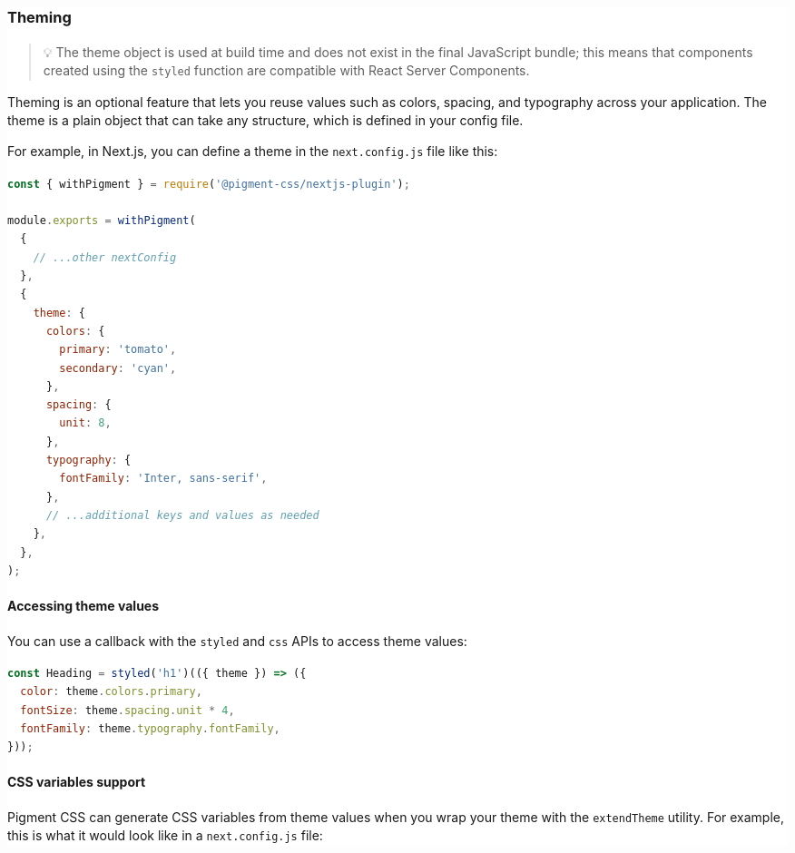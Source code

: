 ### Theming

> 💡 The theme object is used at build time and does not exist in the final JavaScript bundle; this means that components created using the `styled` function are compatible with React Server Components.

Theming is an optional feature that lets you reuse values such as colors, spacing, and typography across your application.
The theme is a plain object that can take any structure, which is defined in your config file.

For example, in Next.js, you can define a theme in the `next.config.js` file like this:

```js
const { withPigment } = require('@pigment-css/nextjs-plugin');

module.exports = withPigment(
  {
    // ...other nextConfig
  },
  {
    theme: {
      colors: {
        primary: 'tomato',
        secondary: 'cyan',
      },
      spacing: {
        unit: 8,
      },
      typography: {
        fontFamily: 'Inter, sans-serif',
      },
      // ...additional keys and values as needed
    },
  },
);
```

#### Accessing theme values

You can use a callback with the `styled` and `css` APIs to access theme values:

```js
const Heading = styled('h1')(({ theme }) => ({
  color: theme.colors.primary,
  fontSize: theme.spacing.unit * 4,
  fontFamily: theme.typography.fontFamily,
}));
```

#### CSS variables support

Pigment CSS can generate CSS variables from theme values when you wrap your theme with the `extendTheme` utility.
For example, this is what it would look like in a `next.config.js` file:
